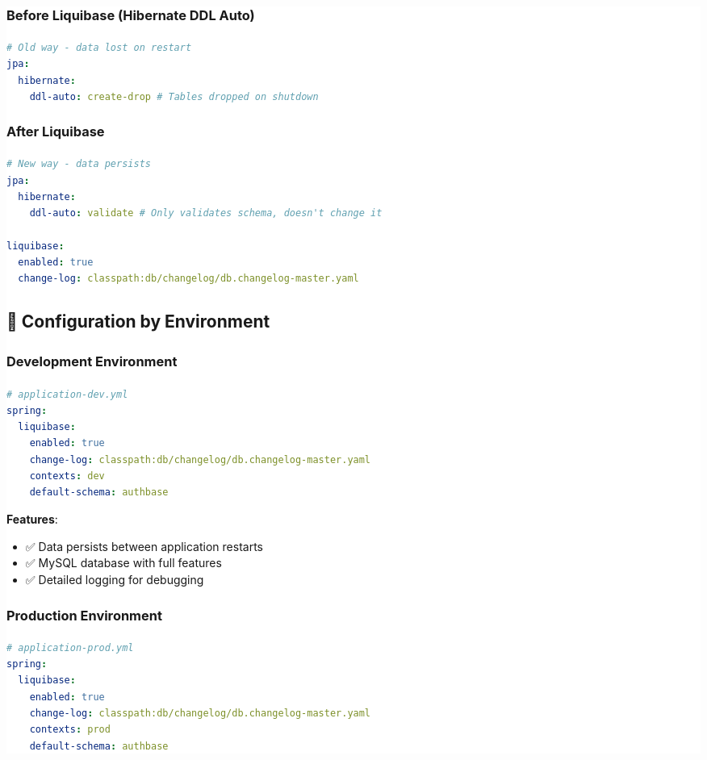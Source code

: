 ### **Before Liquibase (Hibernate DDL Auto)**

```yaml
# Old way - data lost on restart
jpa:
  hibernate:
    ddl-auto: create-drop # Tables dropped on shutdown
```

### **After Liquibase**

```yaml
# New way - data persists
jpa:
  hibernate:
    ddl-auto: validate # Only validates schema, doesn't change it

liquibase:
  enabled: true
  change-log: classpath:db/changelog/db.changelog-master.yaml
```

## 🚀 **Configuration by Environment**

### **Development Environment**

```yaml
# application-dev.yml
spring:
  liquibase:
    enabled: true
    change-log: classpath:db/changelog/db.changelog-master.yaml
    contexts: dev
    default-schema: authbase
```

**Features**:

- ✅ Data persists between application restarts
- ✅ MySQL database with full features
- ✅ Detailed logging for debugging

### **Production Environment**

```yaml
# application-prod.yml
spring:
  liquibase:
    enabled: true
    change-log: classpath:db/changelog/db.changelog-master.yaml
    contexts: prod
    default-schema: authbase
```
